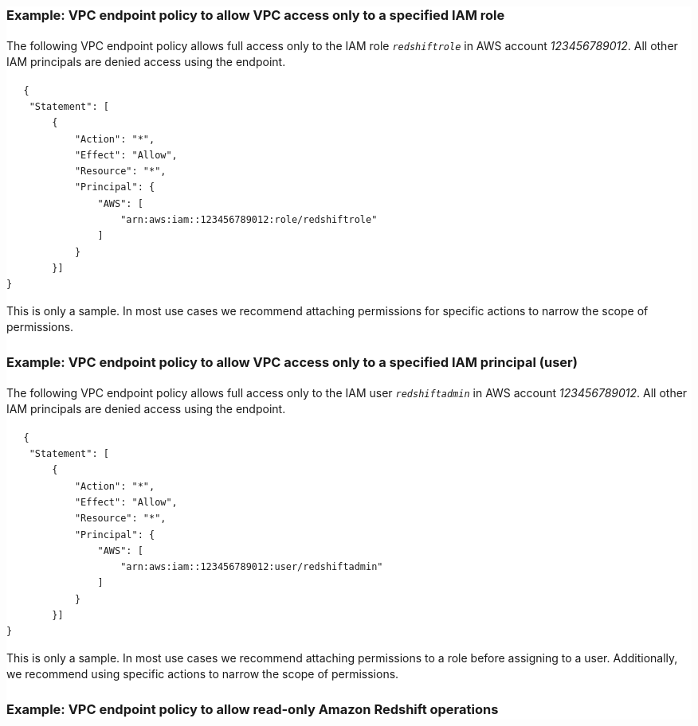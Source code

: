 ### Example: VPC endpoint policy to allow VPC access only to a specified IAM role<a name="security-private-link-example-1.1"></a>

The following VPC endpoint policy allows full access only to the IAM role *`redshiftrole`* in AWS account *123456789012*\. All other IAM principals are denied access using the endpoint\.

```
   {
    "Statement": [
        {
            "Action": "*",
            "Effect": "Allow",
            "Resource": "*",
            "Principal": {
                "AWS": [
                    "arn:aws:iam::123456789012:role/redshiftrole"
                ]
            }
        }]
}
```

This is only a sample\. In most use cases we recommend attaching permissions for specific actions to narrow the scope of permissions\.

### Example: VPC endpoint policy to allow VPC access only to a specified IAM principal \(user\)<a name="security-private-link-example-2"></a>

The following VPC endpoint policy allows full access only to the IAM user *`redshiftadmin`* in AWS account *123456789012*\. All other IAM principals are denied access using the endpoint\.

```
   {
    "Statement": [
        {
            "Action": "*",
            "Effect": "Allow",
            "Resource": "*",
            "Principal": {
                "AWS": [
                    "arn:aws:iam::123456789012:user/redshiftadmin"
                ]
            }
        }]
}
```

This is only a sample\. In most use cases we recommend attaching permissions to a role before assigning to a user\. Additionally, we recommend using specific actions to narrow the scope of permissions\.

### Example: VPC endpoint policy to allow read\-only Amazon Redshift operations<a name="security-private-link-example-3"></a>
